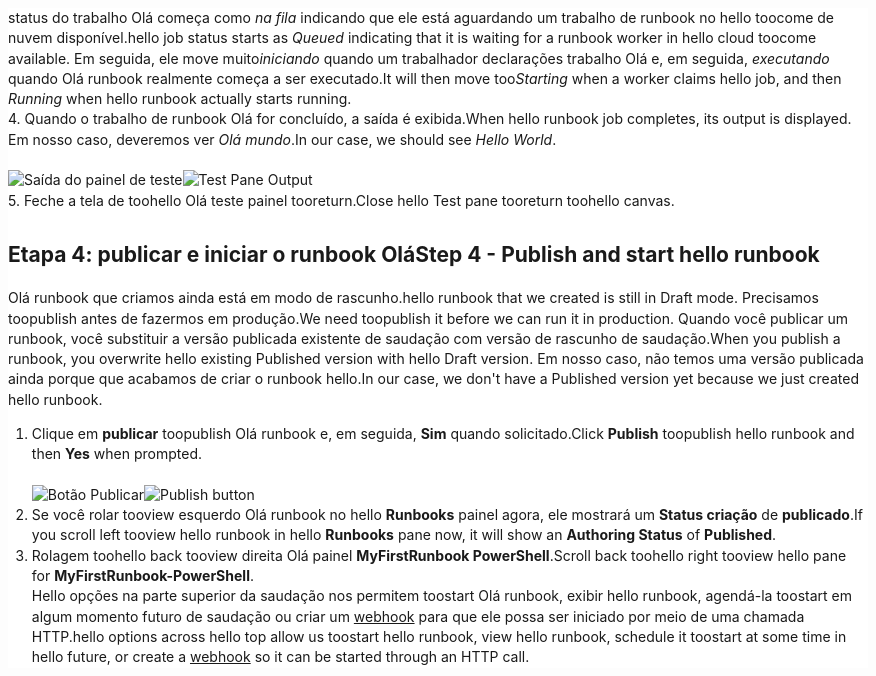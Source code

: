    <span data-ttu-id="1aba2-149">status do trabalho Olá começa como *na fila* indicando que ele está aguardando um trabalho de runbook no hello toocome de nuvem disponível.</span><span class="sxs-lookup"><span data-stu-id="1aba2-149">hello job status starts as *Queued* indicating that it is waiting for a runbook worker in hello cloud toocome available.</span></span> <span data-ttu-id="1aba2-150">Em seguida, ele move muito*iniciando* quando um trabalhador declarações trabalho Olá e, em seguida, *executando* quando Olá runbook realmente começa a ser executado.</span><span class="sxs-lookup"><span data-stu-id="1aba2-150">It will then move too*Starting* when a worker claims hello job, and then *Running* when hello runbook actually starts running.</span></span>  
4. <span data-ttu-id="1aba2-151">Quando o trabalho de runbook Olá for concluído, a saída é exibida.</span><span class="sxs-lookup"><span data-stu-id="1aba2-151">When hello runbook job completes, its output is displayed.</span></span> <span data-ttu-id="1aba2-152">Em nosso caso, deveremos ver *Olá mundo*.</span><span class="sxs-lookup"><span data-stu-id="1aba2-152">In our case, we should see *Hello World*.</span></span><br><br> <span data-ttu-id="1aba2-153">![Saída do painel de teste](media/automation-first-runbook-textual-powershell/automation-testpane-output.png)</span><span class="sxs-lookup"><span data-stu-id="1aba2-153">![Test Pane Output](media/automation-first-runbook-textual-powershell/automation-testpane-output.png)</span></span>  
5. <span data-ttu-id="1aba2-154">Feche a tela de toohello Olá teste painel tooreturn.</span><span class="sxs-lookup"><span data-stu-id="1aba2-154">Close hello Test pane tooreturn toohello canvas.</span></span>

## <a name="step-4---publish-and-start-hello-runbook"></a><span data-ttu-id="1aba2-155">Etapa 4: publicar e iniciar o runbook Olá</span><span class="sxs-lookup"><span data-stu-id="1aba2-155">Step 4 - Publish and start hello runbook</span></span>
<span data-ttu-id="1aba2-156">Olá runbook que criamos ainda está em modo de rascunho.</span><span class="sxs-lookup"><span data-stu-id="1aba2-156">hello runbook that we created is still in Draft mode.</span></span> <span data-ttu-id="1aba2-157">Precisamos toopublish antes de fazermos em produção.</span><span class="sxs-lookup"><span data-stu-id="1aba2-157">We need toopublish it before we can run it in production.</span></span>  <span data-ttu-id="1aba2-158">Quando você publicar um runbook, você substituir a versão publicada existente de saudação com versão de rascunho de saudação.</span><span class="sxs-lookup"><span data-stu-id="1aba2-158">When you publish a runbook, you overwrite hello existing Published version with hello Draft version.</span></span>  <span data-ttu-id="1aba2-159">Em nosso caso, não temos uma versão publicada ainda porque que acabamos de criar o runbook hello.</span><span class="sxs-lookup"><span data-stu-id="1aba2-159">In our case, we don't have a Published version yet because we just created hello runbook.</span></span>

1. <span data-ttu-id="1aba2-160">Clique em **publicar** toopublish Olá runbook e, em seguida, **Sim** quando solicitado.</span><span class="sxs-lookup"><span data-stu-id="1aba2-160">Click **Publish** toopublish hello runbook and then **Yes** when prompted.</span></span><br><br> <span data-ttu-id="1aba2-161">![Botão Publicar](media/automation-first-runbook-textual-powershell/automation-runbook-edit-controls-publish.png)</span><span class="sxs-lookup"><span data-stu-id="1aba2-161">![Publish button](media/automation-first-runbook-textual-powershell/automation-runbook-edit-controls-publish.png)</span></span>  
2. <span data-ttu-id="1aba2-162">Se você rolar tooview esquerdo Olá runbook no hello **Runbooks** painel agora, ele mostrará um **Status criação** de **publicado**.</span><span class="sxs-lookup"><span data-stu-id="1aba2-162">If you scroll left tooview hello runbook in hello **Runbooks** pane now, it will show an **Authoring Status** of **Published**.</span></span>
3. <span data-ttu-id="1aba2-163">Rolagem toohello back tooview direita Olá painel **MyFirstRunbook PowerShell**.</span><span class="sxs-lookup"><span data-stu-id="1aba2-163">Scroll back toohello right tooview hello pane for **MyFirstRunbook-PowerShell**.</span></span>  
   <span data-ttu-id="1aba2-164">Hello opções na parte superior da saudação nos permitem toostart Olá runbook, exibir hello runbook, agendá-la toostart em algum momento futuro de saudação ou criar um [webhook](automation-webhooks.md) para que ele possa ser iniciado por meio de uma chamada HTTP.</span><span class="sxs-lookup"><span data-stu-id="1aba2-164">hello options across hello top allow us toostart hello runbook, view hello runbook, schedule it toostart at some time in hello future, or create a [webhook](automation-webhooks.md) so it can be started through an HTTP call.</span></span>